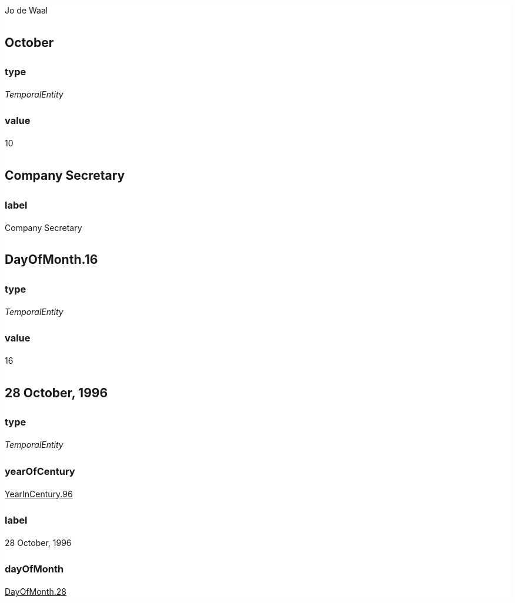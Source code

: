 
Jo de Waal

## October

### type


*TemporalEntity*

### value


10

## Company Secretary

### label


Company Secretary

## DayOfMonth.16

### type


*TemporalEntity*

### value


16

## 28 October, 1996

### type


*TemporalEntity*

### yearOfCentury


[YearInCentury.96](#YearInCentury.96)

### label


28 October, 1996

### dayOfMonth


[DayOfMonth.28](#DayOfMonth.28)
